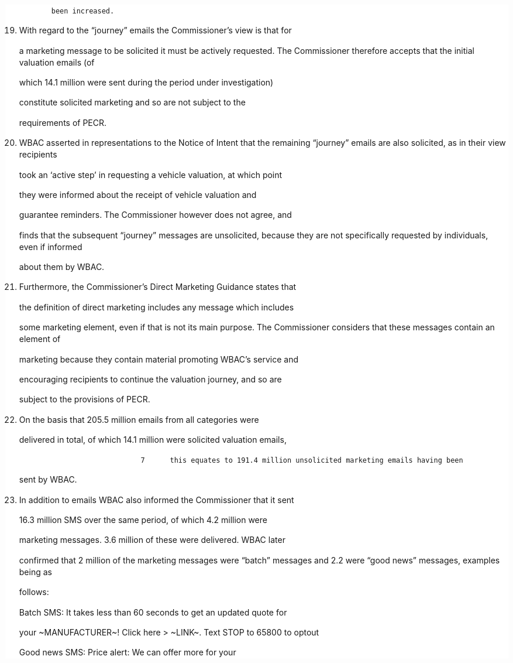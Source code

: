                been increased.

19.   With regard to the “journey” emails the Commissioner’s view is that for

      a marketing message to be solicited it must be actively requested. The
      Commissioner therefore accepts that the initial valuation emails (of

      which 14.1 million were sent during the period under investigation)

      constitute solicited marketing and so are not subject to the

      requirements of PECR.

20.   WBAC asserted in representations to the Notice of Intent that the
      remaining “journey” emails are also solicited, as in their view recipients

      took an ‘active step’ in requesting a vehicle valuation, at which point

      they were informed about the receipt of vehicle valuation and

      guarantee reminders. The Commissioner however does not agree, and

      finds that the subsequent “journey” messages are unsolicited, because
      they are not specifically requested by individuals, even if informed

      about them by WBAC.

21.   Furthermore, the Commissioner’s Direct Marketing Guidance states that

      the definition of direct marketing includes any message which includes

      some marketing element, even if that is not its main purpose. The
      Commissioner considers that these messages contain an element of

      marketing because they contain material promoting WBAC’s service and

      encouraging recipients to continue the valuation journey, and so are

      subject to the provisions of PECR.

22.   On the basis that 205.5 million emails from all categories were

      delivered in total, of which 14.1 million were solicited valuation emails,

                                       7      this equates to 191.4 million unsolicited marketing emails having been
      sent by WBAC.

23.   In addition to emails WBAC also informed the Commissioner that it sent

      16.3 million SMS over the same period, of which 4.2 million were

      marketing messages. 3.6 million of these were delivered. WBAC later

      confirmed that 2 million of the marketing messages were “batch”
      messages and 2.2 were “good news” messages, examples being as

      follows:

      Batch SMS: It takes less than 60 seconds to get an updated quote for

      your ~MANUFACTURER~! Click here > ~LINK~. Text STOP to 65800 to
      optout

      Good news SMS: Price alert: We can offer more for your
